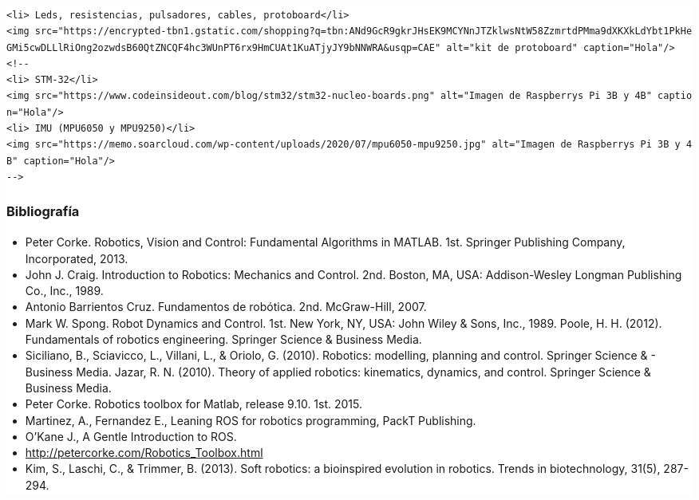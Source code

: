     <li> Leds, resistencias, pulsadores, cables, protoboard</li>
    <img src="https://encrypted-tbn1.gstatic.com/shopping?q=tbn:ANd9GcR9gkrJHsEK9MCYNnJTZklwsNtW58ZzmrtdPMma9dXKXkLdYbt1PkHeGMi5cwDLLlRiOng2ozwdsB60QtZNCQF4hc3WUnPT6rx9HmCUAt1KuATjyJY9bNNWRA&usqp=CAE" alt="kit de protoboard" caption="Hola"/>
	<!--
	<li> STM-32</li>
	<img src="https://www.codeinsideout.com/blog/stm32/stm32-nucleo-boards.png" alt="Imagen de Raspberrys Pi 3B y 4B" caption="Hola"/>
	<li> IMU (MPU6050 y MPU9250)</li>
	<img src="https://memo.soarcloud.com/wp-content/uploads/2020/07/mpu6050-mpu9250.jpg" alt="Imagen de Raspberrys Pi 3B y 4B" caption="Hola"/>
	-->
</ul>

<h3>Bibliografía</h3>

- Peter Corke. Robotics, Vision and Control: Fundamental Algorithms in MATLAB. 1st. Springer Publishing Company, Incorporated, 2013.
- John J. Craig. Introduction to Robotics: Mechanics and Control. 2nd. Boston, MA, USA: Addison-Wesley Longman Publishing Co., Inc., 1989.
- Antonio Barrientos Cruz. Fundamentos de robótica. 2nd. McGraw-Hill, 2007.
- Mark W. Spong. Robot Dynamics and Control. 1st. New York, NY, USA: John Wiley & Sons, Inc., 1989. Poole, H. H. (2012). Fundamentals of robotics engineering. Springer Science & Business Media.
- Siciliano, B., Sciavicco, L., Villani, L., & Oriolo, G. (2010). Robotics: modelling, planning and control. Springer Science & - Business Media. Jazar, R. N. (2010). Theory of applied robotics: kinematics, dynamics, and control. Springer Science & Business Media.
- Peter Corke. Robotics toolbox for Matlab, release 9.10. 1st. 2015.
- Martinez, A., Fernandez E., Leaning ROS for robotics programming, PackT Publishing.
- O’Kane J., A Gentle Introduction to ROS.
- http://petercorke.com/Robotics_Toolbox.html
- Kim, S., Laschi, C., & Trimmer, B. (2013). Soft robotics: a bioinspired evolution in robotics. Trends in biotechnology, 31(5), 287-294.
